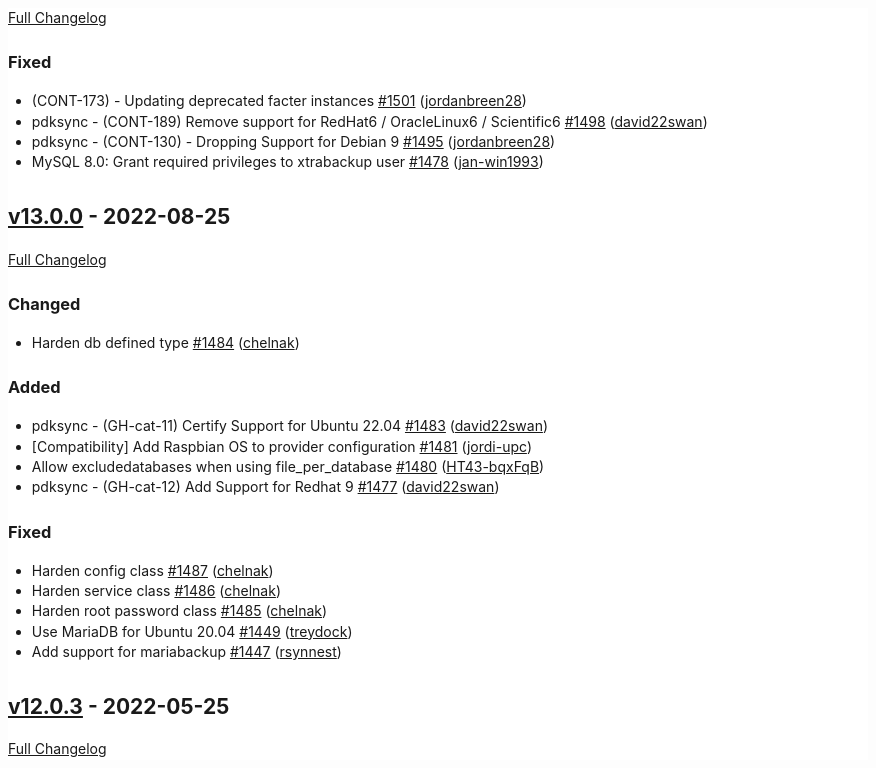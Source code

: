 [Full Changelog](https://github.com/puppetlabs/puppetlabs-mysql/compare/v13.0.0...v13.0.1)

### Fixed

- (CONT-173) - Updating deprecated facter instances [#1501](https://github.com/puppetlabs/puppetlabs-mysql/pull/1501) ([jordanbreen28](https://github.com/jordanbreen28))
- pdksync - (CONT-189) Remove support for RedHat6 / OracleLinux6 / Scientific6 [#1498](https://github.com/puppetlabs/puppetlabs-mysql/pull/1498) ([david22swan](https://github.com/david22swan))
- pdksync - (CONT-130) - Dropping Support for Debian 9 [#1495](https://github.com/puppetlabs/puppetlabs-mysql/pull/1495) ([jordanbreen28](https://github.com/jordanbreen28))
- MySQL 8.0: Grant required privileges to xtrabackup user [#1478](https://github.com/puppetlabs/puppetlabs-mysql/pull/1478) ([jan-win1993](https://github.com/jan-win1993))

## [v13.0.0](https://github.com/puppetlabs/puppetlabs-mysql/tree/v13.0.0) - 2022-08-25

[Full Changelog](https://github.com/puppetlabs/puppetlabs-mysql/compare/v12.0.3...v13.0.0)

### Changed

- Harden db defined type [#1484](https://github.com/puppetlabs/puppetlabs-mysql/pull/1484) ([chelnak](https://github.com/chelnak))

### Added

- pdksync - (GH-cat-11) Certify Support for Ubuntu 22.04 [#1483](https://github.com/puppetlabs/puppetlabs-mysql/pull/1483) ([david22swan](https://github.com/david22swan))
- [Compatibility] Add Raspbian OS to provider configuration [#1481](https://github.com/puppetlabs/puppetlabs-mysql/pull/1481) ([jordi-upc](https://github.com/jordi-upc))
- Allow excludedatabases when using file_per_database [#1480](https://github.com/puppetlabs/puppetlabs-mysql/pull/1480) ([HT43-bqxFqB](https://github.com/HT43-bqxFqB))
- pdksync - (GH-cat-12) Add Support for Redhat 9 [#1477](https://github.com/puppetlabs/puppetlabs-mysql/pull/1477) ([david22swan](https://github.com/david22swan))

### Fixed

- Harden config class [#1487](https://github.com/puppetlabs/puppetlabs-mysql/pull/1487) ([chelnak](https://github.com/chelnak))
- Harden service class [#1486](https://github.com/puppetlabs/puppetlabs-mysql/pull/1486) ([chelnak](https://github.com/chelnak))
- Harden root password class [#1485](https://github.com/puppetlabs/puppetlabs-mysql/pull/1485) ([chelnak](https://github.com/chelnak))
- Use MariaDB for Ubuntu 20.04 [#1449](https://github.com/puppetlabs/puppetlabs-mysql/pull/1449) ([treydock](https://github.com/treydock))
- Add support for mariabackup  [#1447](https://github.com/puppetlabs/puppetlabs-mysql/pull/1447) ([rsynnest](https://github.com/rsynnest))

## [v12.0.3](https://github.com/puppetlabs/puppetlabs-mysql/tree/v12.0.3) - 2022-05-25

[Full Changelog](https://github.com/puppetlabs/puppetlabs-mysql/compare/v12.0.2...v12.0.3)
